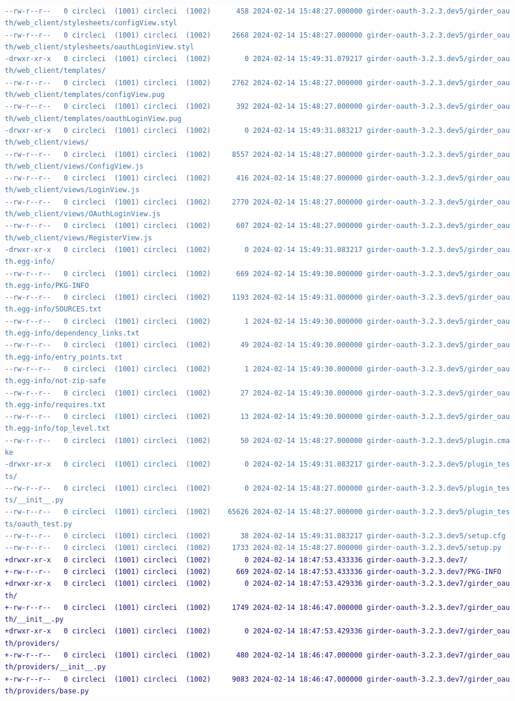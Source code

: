 ```diff
--rw-r--r--   0 circleci  (1001) circleci  (1002)      458 2024-02-14 15:48:27.000000 girder-oauth-3.2.3.dev5/girder_oauth/web_client/stylesheets/configView.styl
--rw-r--r--   0 circleci  (1001) circleci  (1002)     2668 2024-02-14 15:48:27.000000 girder-oauth-3.2.3.dev5/girder_oauth/web_client/stylesheets/oauthLoginView.styl
-drwxr-xr-x   0 circleci  (1001) circleci  (1002)        0 2024-02-14 15:49:31.079217 girder-oauth-3.2.3.dev5/girder_oauth/web_client/templates/
--rw-r--r--   0 circleci  (1001) circleci  (1002)     2762 2024-02-14 15:48:27.000000 girder-oauth-3.2.3.dev5/girder_oauth/web_client/templates/configView.pug
--rw-r--r--   0 circleci  (1001) circleci  (1002)      392 2024-02-14 15:48:27.000000 girder-oauth-3.2.3.dev5/girder_oauth/web_client/templates/oauthLoginView.pug
-drwxr-xr-x   0 circleci  (1001) circleci  (1002)        0 2024-02-14 15:49:31.083217 girder-oauth-3.2.3.dev5/girder_oauth/web_client/views/
--rw-r--r--   0 circleci  (1001) circleci  (1002)     8557 2024-02-14 15:48:27.000000 girder-oauth-3.2.3.dev5/girder_oauth/web_client/views/ConfigView.js
--rw-r--r--   0 circleci  (1001) circleci  (1002)      416 2024-02-14 15:48:27.000000 girder-oauth-3.2.3.dev5/girder_oauth/web_client/views/LoginView.js
--rw-r--r--   0 circleci  (1001) circleci  (1002)     2770 2024-02-14 15:48:27.000000 girder-oauth-3.2.3.dev5/girder_oauth/web_client/views/OAuthLoginView.js
--rw-r--r--   0 circleci  (1001) circleci  (1002)      607 2024-02-14 15:48:27.000000 girder-oauth-3.2.3.dev5/girder_oauth/web_client/views/RegisterView.js
-drwxr-xr-x   0 circleci  (1001) circleci  (1002)        0 2024-02-14 15:49:31.083217 girder-oauth-3.2.3.dev5/girder_oauth.egg-info/
--rw-r--r--   0 circleci  (1001) circleci  (1002)      669 2024-02-14 15:49:30.000000 girder-oauth-3.2.3.dev5/girder_oauth.egg-info/PKG-INFO
--rw-r--r--   0 circleci  (1001) circleci  (1002)     1193 2024-02-14 15:49:31.000000 girder-oauth-3.2.3.dev5/girder_oauth.egg-info/SOURCES.txt
--rw-r--r--   0 circleci  (1001) circleci  (1002)        1 2024-02-14 15:49:30.000000 girder-oauth-3.2.3.dev5/girder_oauth.egg-info/dependency_links.txt
--rw-r--r--   0 circleci  (1001) circleci  (1002)       49 2024-02-14 15:49:30.000000 girder-oauth-3.2.3.dev5/girder_oauth.egg-info/entry_points.txt
--rw-r--r--   0 circleci  (1001) circleci  (1002)        1 2024-02-14 15:49:30.000000 girder-oauth-3.2.3.dev5/girder_oauth.egg-info/not-zip-safe
--rw-r--r--   0 circleci  (1001) circleci  (1002)       27 2024-02-14 15:49:30.000000 girder-oauth-3.2.3.dev5/girder_oauth.egg-info/requires.txt
--rw-r--r--   0 circleci  (1001) circleci  (1002)       13 2024-02-14 15:49:30.000000 girder-oauth-3.2.3.dev5/girder_oauth.egg-info/top_level.txt
--rw-r--r--   0 circleci  (1001) circleci  (1002)       50 2024-02-14 15:48:27.000000 girder-oauth-3.2.3.dev5/plugin.cmake
-drwxr-xr-x   0 circleci  (1001) circleci  (1002)        0 2024-02-14 15:49:31.083217 girder-oauth-3.2.3.dev5/plugin_tests/
--rw-r--r--   0 circleci  (1001) circleci  (1002)        0 2024-02-14 15:48:27.000000 girder-oauth-3.2.3.dev5/plugin_tests/__init__.py
--rw-r--r--   0 circleci  (1001) circleci  (1002)    65626 2024-02-14 15:48:27.000000 girder-oauth-3.2.3.dev5/plugin_tests/oauth_test.py
--rw-r--r--   0 circleci  (1001) circleci  (1002)       38 2024-02-14 15:49:31.083217 girder-oauth-3.2.3.dev5/setup.cfg
--rw-r--r--   0 circleci  (1001) circleci  (1002)     1733 2024-02-14 15:48:27.000000 girder-oauth-3.2.3.dev5/setup.py
+drwxr-xr-x   0 circleci  (1001) circleci  (1002)        0 2024-02-14 18:47:53.433336 girder-oauth-3.2.3.dev7/
+-rw-r--r--   0 circleci  (1001) circleci  (1002)      669 2024-02-14 18:47:53.433336 girder-oauth-3.2.3.dev7/PKG-INFO
+drwxr-xr-x   0 circleci  (1001) circleci  (1002)        0 2024-02-14 18:47:53.429336 girder-oauth-3.2.3.dev7/girder_oauth/
+-rw-r--r--   0 circleci  (1001) circleci  (1002)     1749 2024-02-14 18:46:47.000000 girder-oauth-3.2.3.dev7/girder_oauth/__init__.py
+drwxr-xr-x   0 circleci  (1001) circleci  (1002)        0 2024-02-14 18:47:53.429336 girder-oauth-3.2.3.dev7/girder_oauth/providers/
+-rw-r--r--   0 circleci  (1001) circleci  (1002)      480 2024-02-14 18:46:47.000000 girder-oauth-3.2.3.dev7/girder_oauth/providers/__init__.py
+-rw-r--r--   0 circleci  (1001) circleci  (1002)     9083 2024-02-14 18:46:47.000000 girder-oauth-3.2.3.dev7/girder_oauth/providers/base.py
```
